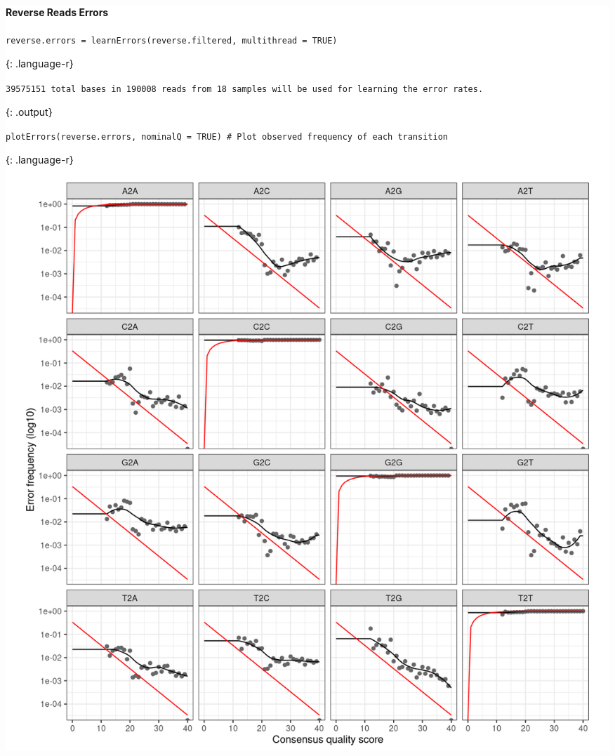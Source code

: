 #### Reverse Reads Errors

    reverse.errors = learnErrors(reverse.filtered, multithread = TRUE)

{: .language-r}

    39575151 total bases in 190008 reads from 18 samples will be used for learning the error rates.

{: .output}

    plotErrors(reverse.errors, nominalQ = TRUE) # Plot observed frequency of each transition

{: .language-r}

<img src="../fig/rmd-09-unnamed-chunk-16-1.png" width="816" style="display: block; margin: auto;" />

